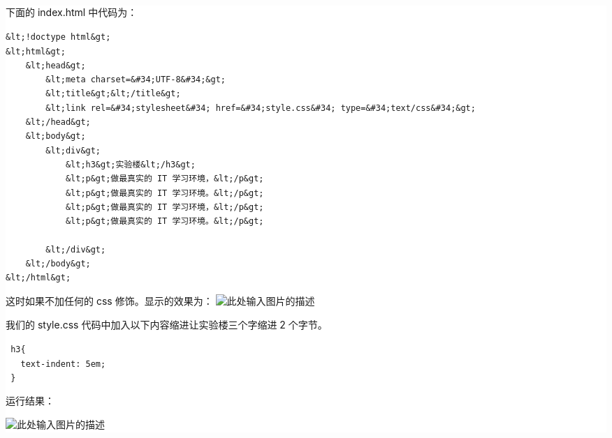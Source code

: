 下面的 index.html 中代码为：
```
&lt;!doctype html&gt;
&lt;html&gt;
    &lt;head&gt;
        &lt;meta charset=&#34;UTF-8&#34;&gt;
        &lt;title&gt;&lt;/title&gt;
        &lt;link rel=&#34;stylesheet&#34; href=&#34;style.css&#34; type=&#34;text/css&#34;&gt;
    &lt;/head&gt;
    &lt;body&gt;
        &lt;div&gt;
            &lt;h3&gt;实验楼&lt;/h3&gt;
            &lt;p&gt;做最真实的 IT 学习环境，&lt;/p&gt;
            &lt;p&gt;做最真实的 IT 学习环境。&lt;/p&gt;
            &lt;p&gt;做最真实的 IT 学习环境，&lt;/p&gt;
            &lt;p&gt;做最真实的 IT 学习环境。&lt;/p&gt;
            
        &lt;/div&gt;
    &lt;/body&gt;
&lt;/html&gt;
```

这时如果不加任何的 css 修饰。显示的效果为：
![此处输入图片的描述](https://dn-anything-about-doc.qbox.me/css/10-8.png)

我们的 style.css 代码中加入以下内容缩进让实验楼三个字缩进 2 个字节。
```
 h3{
   text-indent: 5em;
 }
```

运行结果：

![此处输入图片的描述](https://dn-anything-about-doc.qbox.me/css/10-9.png)




  [1]: https://dn-anything-about-doc.qbox.me/css/10-1.png
  [2]: https://dn-anything-about-doc.qbox.me/css/10-2.png
  [3]: https://dn-anything-about-doc.qbox.me/css/10-3.png
  [4]: https://dn-anything-about-doc.qbox.me/css/10-4.png
  [5]: https://dn-anything-about-doc.qbox.me/css/10-5.png


